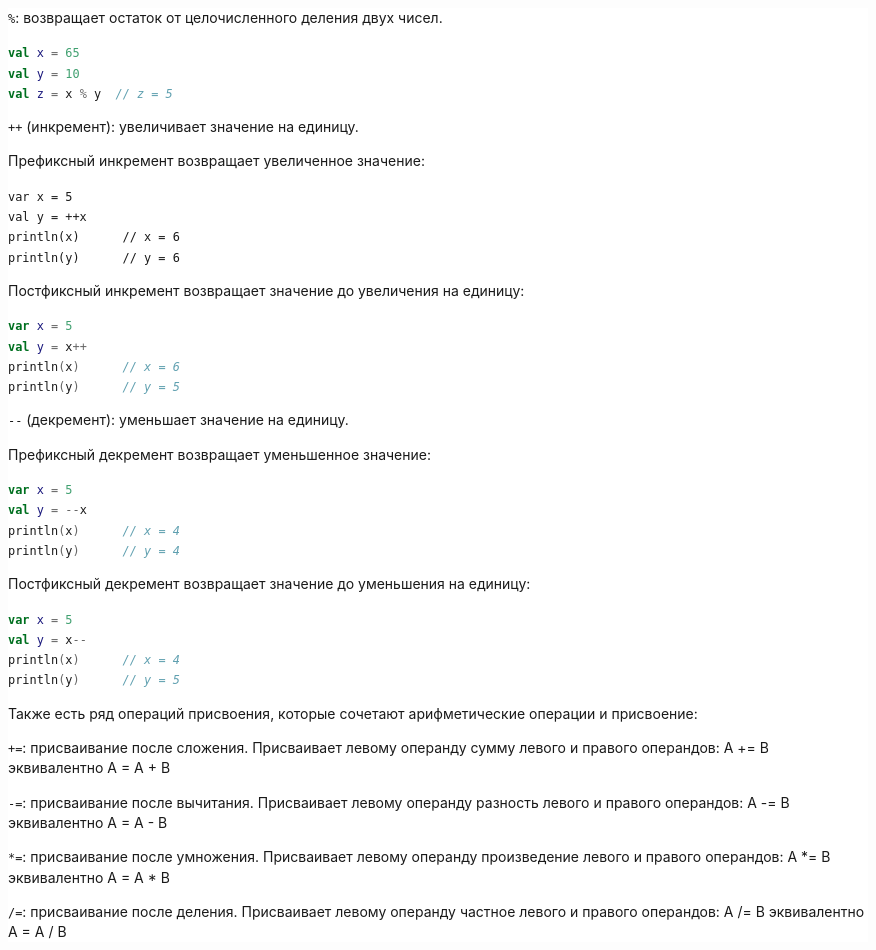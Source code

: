 `%`: возвращает остаток от целочисленного деления двух чисел.

```kt
val x = 65
val y = 10
val z = x % y  // z = 5
```

`++` (инкремент): увеличивает значение на единицу.

Префиксный инкремент возвращает увеличенное значение:

```
var x = 5
val y = ++x
println(x)      // x = 6
println(y)      // y = 6
```

Постфиксный инкремент возвращает значение до увеличения на единицу:

```kt
var x = 5
val y = x++
println(x)      // x = 6
println(y)      // y = 5
```

`--` (декремент): уменьшает значение на единицу.

Префиксный декремент возвращает уменьшенное значение:

```kt
var x = 5
val y = --x
println(x)      // x = 4
println(y)      // y = 4
```

Постфиксный декремент возвращает значение до уменьшения на единицу:

```kt
var x = 5
val y = x--
println(x)      // x = 4
println(y)      // y = 5
```

Также есть ряд операций присвоения, которые сочетают арифметические операции и присвоение:

`+=`: присваивание после сложения. Присваивает левому операнду сумму левого и правого операндов: A += B эквивалентно A = A + B

`-=`: присваивание после вычитания. Присваивает левому операнду разность левого и правого операндов: A -= B эквивалентно A = A - B

`*=`: присваивание после умножения. Присваивает левому операнду произведение левого и правого операндов: A *= B эквивалентно A = A * B

`/=`: присваивание после деления. Присваивает левому операнду частное левого и правого операндов: A /= B эквивалентно A = A / B

